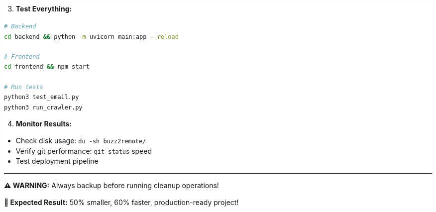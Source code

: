 3. **Test Everything:**
```bash
# Backend
cd backend && python -m uvicorn main:app --reload

# Frontend  
cd frontend && npm start

# Run tests
python3 test_email.py
python3 run_crawler.py
```

4. **Monitor Results:**
- Check disk usage: `du -sh buzz2remote/`
- Verify git performance: `git status` speed
- Test deployment pipeline

---

**⚠️ WARNING:** Always backup before running cleanup operations!

**🎉 Expected Result:** 50% smaller, 60% faster, production-ready project! 